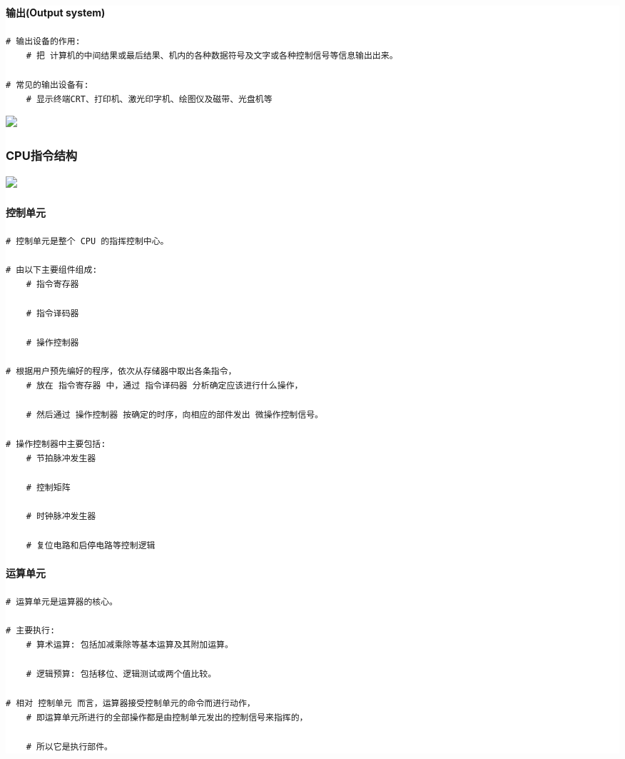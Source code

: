 #### 输出(Output system)

```shell
# 输出设备的作用:
	# 把 计算机的中间结果或最后结果、机内的各种数据符号及文字或各种控制信号等信息输出出来。
	
# 常见的输出设备有:
	# 显示终端CRT、打印机、激光印字机、绘图仪及磁带、光盘机等
```

![](https://agefades-note.oss-cn-beijing.aliyuncs.com/1600137309595.png)

### CPU指令结构

![](https://agefades-note.oss-cn-beijing.aliyuncs.com/1600137350642.png)

#### 控制单元

```shell
# 控制单元是整个 CPU 的指挥控制中心。

# 由以下主要组件组成:
	# 指令寄存器
	
	# 指令译码器
	
	# 操作控制器
	
# 根据用户预先编好的程序，依次从存储器中取出各条指令，
	# 放在 指令寄存器 中，通过 指令译码器 分析确定应该进行什么操作，
	
	# 然后通过 操作控制器 按确定的时序，向相应的部件发出 微操作控制信号。
	
# 操作控制器中主要包括:
	# 节拍脉冲发生器
	
	# 控制矩阵
	
	# 时钟脉冲发生器
	
	# 复位电路和启停电路等控制逻辑
```

#### 运算单元

```shell
# 运算单元是运算器的核心。

# 主要执行:
	# 算术运算: 包括加减乘除等基本运算及其附加运算。
	
	# 逻辑预算: 包括移位、逻辑测试或两个值比较。
	
# 相对 控制单元 而言，运算器接受控制单元的命令而进行动作，
	# 即运算单元所进行的全部操作都是由控制单元发出的控制信号来指挥的，
	
	# 所以它是执行部件。
```
